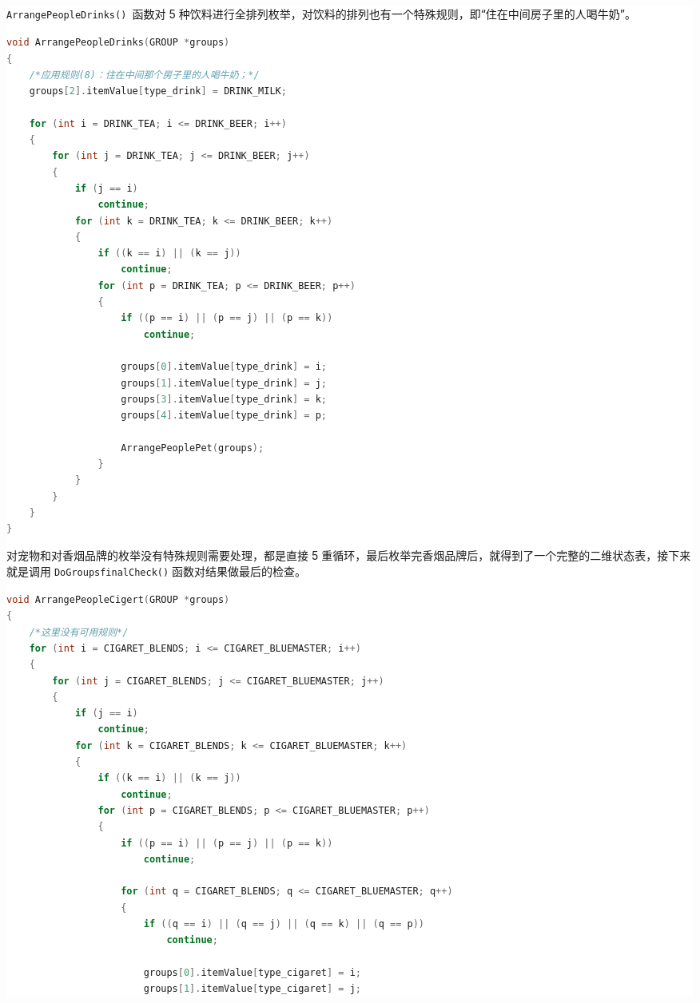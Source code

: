 `ArrangePeopleDrinks() `函数对 5 种饮料进行全排列枚举，对饮料的排列也有一个特殊规则，即“住在中间房子里的人喝牛奶”。

```cpp
void ArrangePeopleDrinks(GROUP *groups)
{
    /*应用规则(8)：住在中间那个房子里的人喝牛奶；*/
    groups[2].itemValue[type_drink] = DRINK_MILK;

    for (int i = DRINK_TEA; i <= DRINK_BEER; i++)
    {
        for (int j = DRINK_TEA; j <= DRINK_BEER; j++)
        {
            if (j == i)
                continue;
            for (int k = DRINK_TEA; k <= DRINK_BEER; k++)
            {
                if ((k == i) || (k == j))
                    continue;
                for (int p = DRINK_TEA; p <= DRINK_BEER; p++)
                {
                    if ((p == i) || (p == j) || (p == k))
                        continue;

                    groups[0].itemValue[type_drink] = i;
                    groups[1].itemValue[type_drink] = j;
                    groups[3].itemValue[type_drink] = k;
                    groups[4].itemValue[type_drink] = p;

                    ArrangePeoplePet(groups);
                }
            }
        }
    }
}
```

对宠物和对香烟品牌的枚举没有特殊规则需要处理，都是直接 5 重循环，最后枚举完香烟品牌后，就得到了一个完整的二维状态表，接下来就是调用 `DoGroupsfinalCheck()` 函数对结果做最后的检查。

```cpp
void ArrangePeopleCigert(GROUP *groups)
{
    /*这里没有可用规则*/
    for (int i = CIGARET_BLENDS; i <= CIGARET_BLUEMASTER; i++)
    {
        for (int j = CIGARET_BLENDS; j <= CIGARET_BLUEMASTER; j++)
        {
            if (j == i)
                continue;
            for (int k = CIGARET_BLENDS; k <= CIGARET_BLUEMASTER; k++)
            {
                if ((k == i) || (k == j))
                    continue;
                for (int p = CIGARET_BLENDS; p <= CIGARET_BLUEMASTER; p++)
                {
                    if ((p == i) || (p == j) || (p == k))
                        continue;

                    for (int q = CIGARET_BLENDS; q <= CIGARET_BLUEMASTER; q++)
                    {
                        if ((q == i) || (q == j) || (q == k) || (q == p))
                            continue;

                        groups[0].itemValue[type_cigaret] = i;
                        groups[1].itemValue[type_cigaret] = j;
```